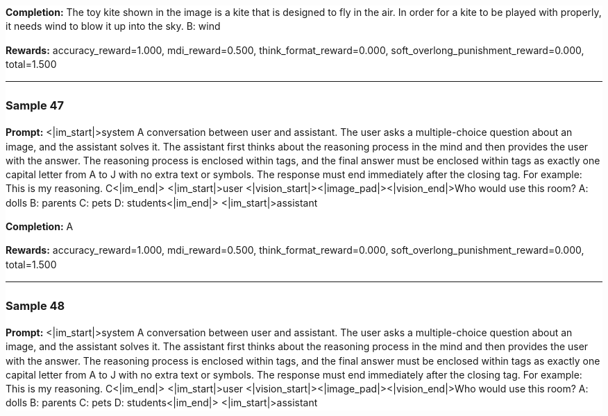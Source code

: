 
**Completion:** <think>
The toy kite shown
<think>
in the image is a kite that is designed to fly in the air. In order for a kite to be played with properly, it needs wind to blow it up into the sky. B: wind

**Rewards:** accuracy_reward=1.000, mdi_reward=0.500, think_format_reward=0.000, soft_overlong_punishment_reward=0.000, total=1.500

---

### Sample 47

**Prompt:** <|im_start|>system
A conversation between user and assistant. The user asks a multiple-choice question about an image, and the assistant solves it. The assistant first thinks about the reasoning process in the mind and then provides the user with the answer. The reasoning process is enclosed within <think></think> tags, and the final answer must be enclosed within <answer></answer> tags as exactly one capital letter from A to J with no extra text or symbols. The response must end immediately after the closing </answer> tag. For example:
<think>
This is my reasoning.
</think>
<answer>C</answer><|im_end|>
<|im_start|>user
<|vision_start|><|image_pad|><|vision_end|>Who would use this room?
A: dolls
B: parents
C: pets
D: students<|im_end|>
<|im_start|>assistant


**Completion:** A

**Rewards:** accuracy_reward=1.000, mdi_reward=0.500, think_format_reward=0.000, soft_overlong_punishment_reward=0.000, total=1.500

---

### Sample 48

**Prompt:** <|im_start|>system
A conversation between user and assistant. The user asks a multiple-choice question about an image, and the assistant solves it. The assistant first thinks about the reasoning process in the mind and then provides the user with the answer. The reasoning process is enclosed within <think></think> tags, and the final answer must be enclosed within <answer></answer> tags as exactly one capital letter from A to J with no extra text or symbols. The response must end immediately after the closing </answer> tag. For example:
<think>
This is my reasoning.
</think>
<answer>C</answer><|im_end|>
<|im_start|>user
<|vision_start|><|image_pad|><|vision_end|>Who would use this room?
A: dolls
B: parents
C: pets
D: students<|im_end|>
<|im_start|>assistant
